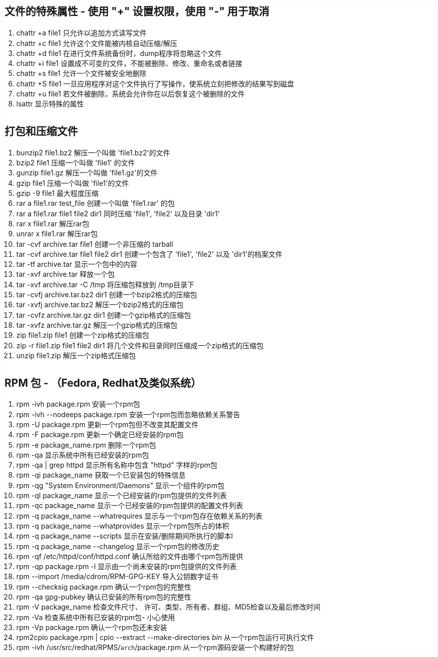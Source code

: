 ## 文件的特殊属性 - 使用 "+" 设置权限，使用 "-" 用于取消 

1. chattr +a file1 只允许以追加方式读写文件 
2. chattr +c file1 允许这个文件能被内核自动压缩/解压 
3. chattr +d file1 在进行文件系统备份时，dump程序将忽略这个文件 
4. chattr +i file1 设置成不可变的文件，不能被删除、修改、重命名或者链接 
5. chattr +s file1 允许一个文件被安全地删除 
6. chattr +S file1 一旦应用程序对这个文件执行了写操作，使系统立刻把修改的结果写到磁盘 
7. chattr +u file1 若文件被删除，系统会允许你在以后恢复这个被删除的文件 
8. lsattr 显示特殊的属性 

##  打包和压缩文件 

1. bunzip2 file1.bz2 解压一个叫做 'file1.bz2'的文件 
2. bzip2 file1 压缩一个叫做 'file1' 的文件 
3. gunzip file1.gz 解压一个叫做 'file1.gz'的文件 
4. gzip file1 压缩一个叫做 'file1'的文件 
5. gzip -9 file1 最大程度压缩 
6. rar a file1.rar test_file 创建一个叫做 'file1.rar' 的包 
7. rar a file1.rar file1 file2 dir1 同时压缩 'file1', 'file2' 以及目录 'dir1' 
8. rar x file1.rar 解压rar包 
9. unrar x file1.rar 解压rar包 
10. tar -cvf archive.tar file1 创建一个非压缩的 tarball 
11. tar -cvf archive.tar file1 file2 dir1 创建一个包含了 'file1', 'file2' 以及 'dir1'的档案文件 
12. tar -tf archive.tar 显示一个包中的内容 
13. tar -xvf archive.tar 释放一个包 
14. tar -xvf archive.tar -C /tmp 将压缩包释放到 /tmp目录下 
15. tar -cvfj archive.tar.bz2 dir1 创建一个bzip2格式的压缩包 
16. tar -xvfj archive.tar.bz2 解压一个bzip2格式的压缩包 
17. tar -cvfz archive.tar.gz dir1 创建一个gzip格式的压缩包 
18. tar -xvfz archive.tar.gz 解压一个gzip格式的压缩包 
19. zip file1.zip file1 创建一个zip格式的压缩包 
20. zip -r file1.zip file1 file2 dir1 将几个文件和目录同时压缩成一个zip格式的压缩包 
21. unzip file1.zip 解压一个zip格式压缩包 

## RPM 包 - （Fedora, Redhat及类似系统） 

1. rpm -ivh package.rpm 安装一个rpm包 
2. rpm -ivh --nodeeps package.rpm 安装一个rpm包而忽略依赖关系警告 
3. rpm -U package.rpm 更新一个rpm包但不改变其配置文件 
4. rpm -F package.rpm 更新一个确定已经安装的rpm包 
5. rpm -e package_name.rpm 删除一个rpm包 
6. rpm -qa 显示系统中所有已经安装的rpm包 
7. rpm -qa | grep httpd 显示所有名称中包含 "httpd" 字样的rpm包 
8. rpm -qi package_name 获取一个已安装包的特殊信息 
9. rpm -qg "System Environment/Daemons" 显示一个组件的rpm包 
10. rpm -ql package_name 显示一个已经安装的rpm包提供的文件列表 
11. rpm -qc package_name 显示一个已经安装的rpm包提供的配置文件列表 
12. rpm -q package_name --whatrequires 显示与一个rpm包存在依赖关系的列表 
13. rpm -q package_name --whatprovides 显示一个rpm包所占的体积 
14. rpm -q package_name --scripts 显示在安装/删除期间所执行的脚本l 
15. rpm -q package_name --changelog 显示一个rpm包的修改历史 
16. rpm -qf /etc/httpd/conf/httpd.conf 确认所给的文件由哪个rpm包所提供 
17. rpm -qp package.rpm -l 显示由一个尚未安装的rpm包提供的文件列表 
18. rpm --import /media/cdrom/RPM-GPG-KEY 导入公钥数字证书 
19. rpm --checksig package.rpm 确认一个rpm包的完整性 
20. rpm -qa gpg-pubkey 确认已安装的所有rpm包的完整性 
21. rpm -V package_name 检查文件尺寸、 许可、类型、所有者、群组、MD5检查以及最后修改时间 
22. rpm -Va 检查系统中所有已安装的rpm包- 小心使用 
23. rpm -Vp package.rpm 确认一个rpm包还未安装 
24. rpm2cpio package.rpm | cpio --extract --make-directories *bin* 从一个rpm包运行可执行文件 
25. rpm -ivh /usr/src/redhat/RPMS/`arch`/package.rpm 从一个rpm源码安装一个构建好的包 